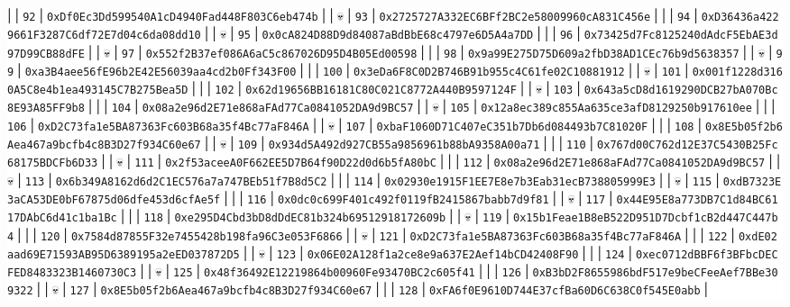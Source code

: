 |  | `92` | `0xDf0Ec3Dd599540A1cD4940Fad448F803C6eb474b` |
| 💀 | `93` | `0x2725727A332EC6BFf2BC2e58009960cA831C456e` |
|  | `94` | `0xD36436a4229661F3287C6df72E7d04c6da08dd10` |
| 💀 | `95` | `0x0cA824D88D9d84087aBdBbE68c4797e6D5A4a7DD` |
|  | `96` | `0x73425d7Fc8125240dAdcF5EbAE3d97D99CB88dFE` |
| 💀 | `97` | `0x552f2B37ef086A6aC5c867026D95D4B05Ed00598` |
|  | `98` | `0x9a99E275D75D609a2fbD38AD1CEc76b9d5638357` |
| 💀 | `99` | `0xa3B4aee56fE96b2E42E56039aa4cd2b0Ff343F00` |
|  | `100` | `0x3eDa6F8C0D2B746B91b955c4C61fe02C10881912` |
| 💀 | `101` | `0x001f1228d3160A5C8e4b1ea493145C7B275Bea5D` |
|  | `102` | `0x62d19656BB16181C80C021C8772A440B9597124F` |
| 💀 | `103` | `0x643a5cD8d1619290DCB27bA070Bc8E93A85FF9b8` |
|  | `104` | `0x08a2e96d2E71e868aFAd77Ca0841052DA9d9BC57` |
| 💀 | `105` | `0x12a8ec389c855Aa635ce3afD8129250b917610ee` |
|  | `106` | `0xD2C73fa1e5BA87363Fc603B68a35f4Bc77aF846A` |
| 💀 | `107` | `0xbaF1060D71C407eC351b7Db6d084493b7C81020F` |
|  | `108` | `0x8E5b05f2b6Aea467a9bcfb4c8B3D27f934C60e67` |
| 💀 | `109` | `0x934d5A492d927CB55a9856961b88bA9358A00a71` |
|  | `110` | `0x767d00C762d12E37C5430B25Fc68175BDCFb6D33` |
| 💀 | `111` | `0x2f53aceeA0F662EE5D7B64f90D22d0d6b5fA80bC` |
|  | `112` | `0x08a2e96d2E71e868aFAd77Ca0841052DA9d9BC57` |
| 💀 | `113` | `0x6b349A8162d6d2C1EC576a7a747BEb51f7B8d5C2` |
|  | `114` | `0x02930e1915F1EE7E8e7b3Eab31ecB738805999E3` |
| 💀 | `115` | `0xdB7323E3aCA53DE0bF67875d06dfe453d6cfAe5f` |
|  | `116` | `0x0dc0c699F401c492f0119fB2415867babb7d9f81` |
| 💀 | `117` | `0x44E95E8a773DB7C1d84BC6117DAbC6d41c1ba1Bc` |
|  | `118` | `0xe295D4Cbd3bD8dDdEC81b324b69512918172609b` |
| 💀 | `119` | `0x15b1Feae1B8eB522D951D7Dcbf1cB2d447C447b4` |
|  | `120` | `0x7584d87855F32e7455428b198fa96C3e053F6866` |
| 💀 | `121` | `0xD2C73fa1e5BA87363Fc603B68a35f4Bc77aF846A` |
|  | `122` | `0xdE02aad69E71593AB95D6389195a2eED037872D5` |
| 💀 | `123` | `0x06E02A128f1a2ce8e9a637E2Aef14bCD42408F90` |
|  | `124` | `0xec0712dBBF6f3BFbcDECFED8483323B1460730C3` |
| 💀 | `125` | `0x48f36492E12219864b00960Fe93470BC2c605f41` |
|  | `126` | `0xB3bD2F8655986bdF517e9beCFeeAef7BBe309322` |
| 💀 | `127` | `0x8E5b05f2b6Aea467a9bcfb4c8B3D27f934C60e67` |
|  | `128` | `0xFA6f0E9610D744E37cfBa60D6C638C0f545E0abb` |